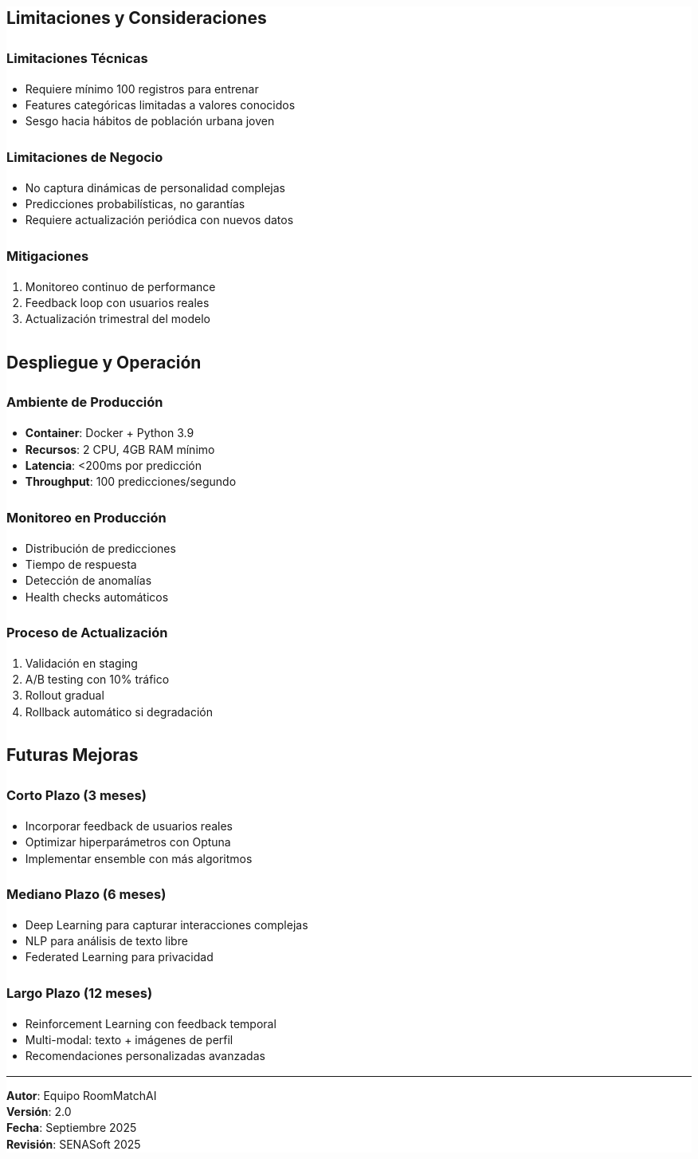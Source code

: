 ## Limitaciones y Consideraciones

### Limitaciones Técnicas
- Requiere mínimo 100 registros para entrenar
- Features categóricas limitadas a valores conocidos
- Sesgo hacia hábitos de población urbana joven

### Limitaciones de Negocio
- No captura dinámicas de personalidad complejas
- Predicciones probabilísticas, no garantías
- Requiere actualización periódica con nuevos datos

### Mitigaciones
1. Monitoreo continuo de performance
2. Feedback loop con usuarios reales
3. Actualización trimestral del modelo

## Despliegue y Operación

### Ambiente de Producción
- **Container**: Docker + Python 3.9
- **Recursos**: 2 CPU, 4GB RAM mínimo
- **Latencia**: <200ms por predicción
- **Throughput**: 100 predicciones/segundo

### Monitoreo en Producción
- Distribución de predicciones
- Tiempo de respuesta
- Detección de anomalías
- Health checks automáticos

### Proceso de Actualización
1. Validación en staging
2. A/B testing con 10% tráfico
3. Rollout gradual
4. Rollback automático si degradación

## Futuras Mejoras

### Corto Plazo (3 meses)
- Incorporar feedback de usuarios reales
- Optimizar hiperparámetros con Optuna
- Implementar ensemble con más algoritmos

### Mediano Plazo (6 meses)
- Deep Learning para capturar interacciones complejas
- NLP para análisis de texto libre
- Federated Learning para privacidad

### Largo Plazo (12 meses)
- Reinforcement Learning con feedback temporal
- Multi-modal: texto + imágenes de perfil
- Recomendaciones personalizadas avanzadas

---
**Autor**: Equipo RoomMatchAI  
**Versión**: 2.0  
**Fecha**: Septiembre 2025  
**Revisión**: SENASoft 2025